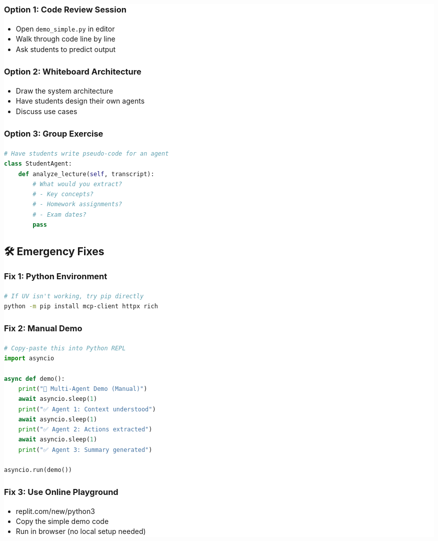 ### Option 1: Code Review Session
- Open `demo_simple.py` in editor
- Walk through code line by line
- Ask students to predict output

### Option 2: Whiteboard Architecture
- Draw the system architecture
- Have students design their own agents
- Discuss use cases

### Option 3: Group Exercise
```python
# Have students write pseudo-code for an agent
class StudentAgent:
    def analyze_lecture(self, transcript):
        # What would you extract?
        # - Key concepts?
        # - Homework assignments?
        # - Exam dates?
        pass
```

## 🛠️ Emergency Fixes

### Fix 1: Python Environment
```bash
# If UV isn't working, try pip directly
python -m pip install mcp-client httpx rich
```

### Fix 2: Manual Demo
```python
# Copy-paste this into Python REPL
import asyncio

async def demo():
    print("🤖 Multi-Agent Demo (Manual)")
    await asyncio.sleep(1)
    print("✅ Agent 1: Context understood")
    await asyncio.sleep(1)
    print("✅ Agent 2: Actions extracted")
    await asyncio.sleep(1)
    print("✅ Agent 3: Summary generated")

asyncio.run(demo())
```

### Fix 3: Use Online Playground
- replit.com/new/python3
- Copy the simple demo code
- Run in browser (no local setup needed)

